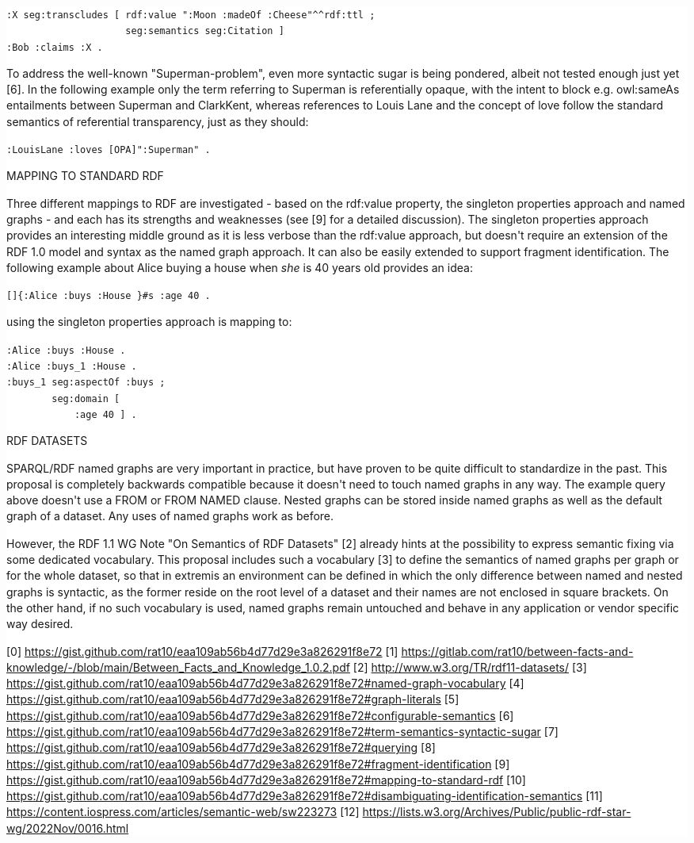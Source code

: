     :X seg:transcludes [ rdf:value ":Moon :madeOf :Cheese"^^rdf:ttl ;
                         seg:semantics seg:Citation ]
    :Bob :claims :X .

To address the well-known "Superman-problem", even more syntactic sugar is being pondered, albeit not tested enough just yet [6]. In the following example only the term referring to Superman is referentially opaque, with the intent to block e.g. owl:sameAs entailments between Superman and ClarkKent, whereas references to Louis Lane and the concept of love follow the standard semantics of referential transparency, just as they should:

    :LouisLane :loves [OPA]":Superman" .




MAPPING TO STANDARD RDF

Three different mappings to RDF are investigated - based on the rdf:value property, the singleton properties approach and named graphs - and each has its strengths and weaknesses (see [9] for a detailed discussion). The singleton properties approach provides an interesting middle ground as it is less verbose than the rdf:value approach, but doesn't require an extension of the RDF 1.0 model and syntax as the named graph approach. It can also be easily extended to support fragment identification. The following example about Alice buying a house when *she* is 40 years old provides an idea: 

    []{:Alice :buys :House }#s :age 40 .

using the singleton properties approach is mapping to:

    :Alice :buys :House .
    :Alice :buys_1 :House .
    :buys_1 seg:aspectOf :buys ;
            seg:domain [ 
                :age 40 ] .



RDF DATASETS

SPARQL/RDF named graphs are very important in practice, but have proven to be quite difficult to standardize in the past. This proposal is completely backwards compatible because it doesn't need to touch named graphs in any way. The example query above doesn't use a FROM or FROM NAMED clause. Nested graphs can be stored inside named graphs as well as the default graph of a dataset. Any uses of named graphs work as before.

However, the RDF 1.1 WG Note "On Semantics of RDF Datasets" [2] already hints at the possibility to express  semantic fixing via some dedicated vocabulary. This proposal includes such a vocabulary [3] to define the semantics of named graphs per graph or for the whole dataset, so that in extremis an environment can be defined in which the only difference between named and nested graphs is syntactic, as the former reside on the root level of a dataset and their names are not enclosed in square brackets. On the other hand, if no such vocabulary is used, named graphs remain untouched and behave in any application or vendor specific way desired.






[0] https://gist.github.com/rat10/eaa109ab56b4d77d29e3a826291f8e72
[1] https://gitlab.com/rat10/between-facts-and-knowledge/-/blob/main/Between_Facts_and_Knowledge_1.0.2.pdf
[2] http://www.w3.org/TR/rdf11-datasets/
[3] https://gist.github.com/rat10/eaa109ab56b4d77d29e3a826291f8e72#named-graph-vocabulary
[4] https://gist.github.com/rat10/eaa109ab56b4d77d29e3a826291f8e72#graph-literals
[5] https://gist.github.com/rat10/eaa109ab56b4d77d29e3a826291f8e72#configurable-semantics
[6] https://gist.github.com/rat10/eaa109ab56b4d77d29e3a826291f8e72#term-semantics-syntactic-sugar
[7] https://gist.github.com/rat10/eaa109ab56b4d77d29e3a826291f8e72#querying
[8] https://gist.github.com/rat10/eaa109ab56b4d77d29e3a826291f8e72#fragment-identification
[9] https://gist.github.com/rat10/eaa109ab56b4d77d29e3a826291f8e72#mapping-to-standard-rdf
[10] https://gist.github.com/rat10/eaa109ab56b4d77d29e3a826291f8e72#disambiguating-identification-semantics
[11] https://content.iospress.com/articles/semantic-web/sw223273
[12] https://lists.w3.org/Archives/Public/public-rdf-star-wg/2022Nov/0016.html